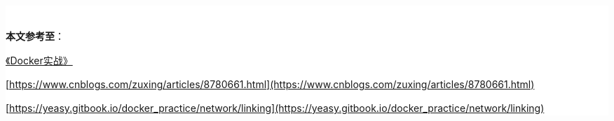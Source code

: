 ​                                                                                                                                                                                                                                                                                                                                                                                                                                                                                                                                                                                                                                                                                                                                                                                                                                                                                                                                                                                                                                                                                                                                                                                                                                                                                                                                              

**本文参考至**：

[《Docker实战》]()

[https://www.cnblogs.com/zuxing/articles/8780661.html](https://www.cnblogs.com/zuxing/articles/8780661.html)

[https://yeasy.gitbook.io/docker_practice/network/linking](https://yeasy.gitbook.io/docker_practice/network/linking)